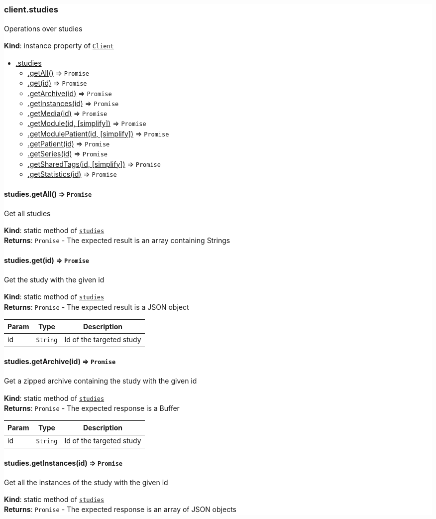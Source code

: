 <a name="Client+studies"></a>
### client.studies
Operations over studies

**Kind**: instance property of <code>[Client](#Client)</code>  

* [.studies](#Client+studies)
  * [.getAll()](#Client+studies.getAll) ⇒ <code>Promise</code>
  * [.get(id)](#Client+studies.get) ⇒ <code>Promise</code>
  * [.getArchive(id)](#Client+studies.getArchive) ⇒ <code>Promise</code>
  * [.getInstances(id)](#Client+studies.getInstances) ⇒ <code>Promise</code>
  * [.getMedia(id)](#Client+studies.getMedia) ⇒ <code>Promise</code>
  * [.getModule(id, [simplify])](#Client+studies.getModule) ⇒ <code>Promise</code>
  * [.getModulePatient(id, [simplify])](#Client+studies.getModulePatient) ⇒ <code>Promise</code>
  * [.getPatient(id)](#Client+studies.getPatient) ⇒ <code>Promise</code>
  * [.getSeries(id)](#Client+studies.getSeries) ⇒ <code>Promise</code>
  * [.getSharedTags(id, [simplify])](#Client+studies.getSharedTags) ⇒ <code>Promise</code>
  * [.getStatistics(id)](#Client+studies.getStatistics) ⇒ <code>Promise</code>

<a name="Client+studies.getAll"></a>
#### studies.getAll() ⇒ <code>Promise</code>
Get all studies

**Kind**: static method of <code>[studies](#Client+studies)</code>  
**Returns**: <code>Promise</code> - The expected result is an array containing Strings  
<a name="Client+studies.get"></a>
#### studies.get(id) ⇒ <code>Promise</code>
Get the study with the given id

**Kind**: static method of <code>[studies](#Client+studies)</code>  
**Returns**: <code>Promise</code> - The expected result is a JSON object  

| Param | Type | Description |
| --- | --- | --- |
| id | <code>String</code> | Id of the targeted study |

<a name="Client+studies.getArchive"></a>
#### studies.getArchive(id) ⇒ <code>Promise</code>
Get a zipped archive containing the study with the given id

**Kind**: static method of <code>[studies](#Client+studies)</code>  
**Returns**: <code>Promise</code> - The expected response is a Buffer  

| Param | Type | Description |
| --- | --- | --- |
| id | <code>String</code> | Id of the targeted study |

<a name="Client+studies.getInstances"></a>
#### studies.getInstances(id) ⇒ <code>Promise</code>
Get all the instances of the study with the given id

**Kind**: static method of <code>[studies](#Client+studies)</code>  
**Returns**: <code>Promise</code> - The expected response is an array of JSON objects  
